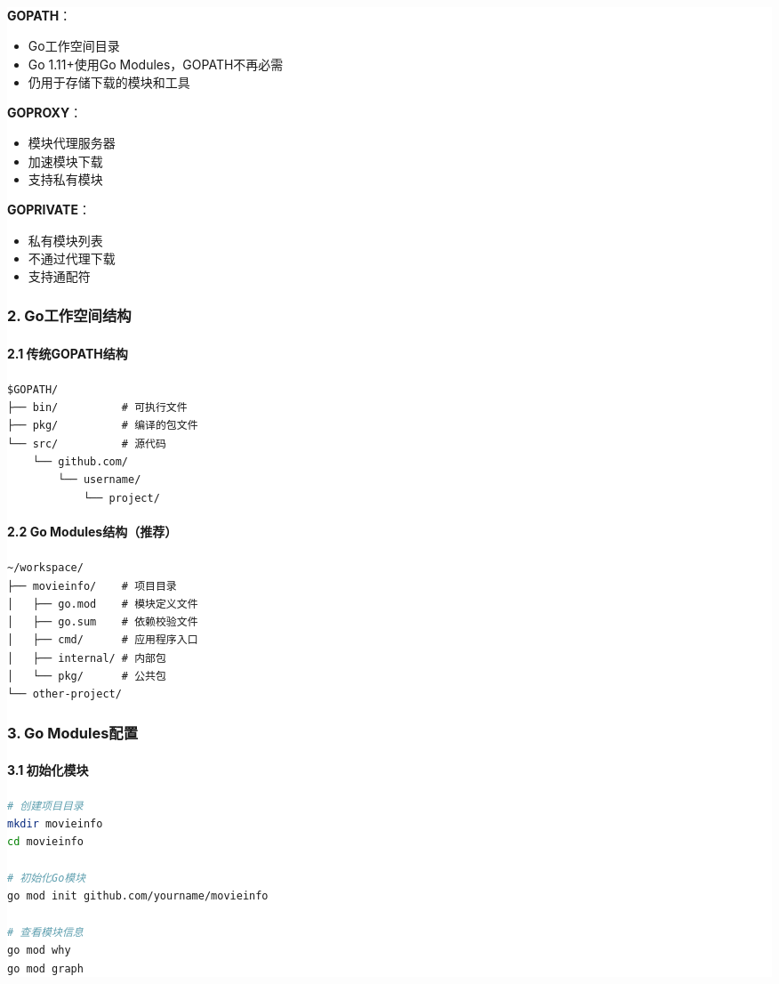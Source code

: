 **GOPATH**：
- Go工作空间目录
- Go 1.11+使用Go Modules，GOPATH不再必需
- 仍用于存储下载的模块和工具

**GOPROXY**：
- 模块代理服务器
- 加速模块下载
- 支持私有模块

**GOPRIVATE**：
- 私有模块列表
- 不通过代理下载
- 支持通配符

### 2. **Go工作空间结构**

#### 2.1 传统GOPATH结构
```
$GOPATH/
├── bin/          # 可执行文件
├── pkg/          # 编译的包文件
└── src/          # 源代码
    └── github.com/
        └── username/
            └── project/
```

#### 2.2 Go Modules结构（推荐）
```
~/workspace/
├── movieinfo/    # 项目目录
│   ├── go.mod    # 模块定义文件
│   ├── go.sum    # 依赖校验文件
│   ├── cmd/      # 应用程序入口
│   ├── internal/ # 内部包
│   └── pkg/      # 公共包
└── other-project/
```

### 3. **Go Modules配置**

#### 3.1 初始化模块
```bash
# 创建项目目录
mkdir movieinfo
cd movieinfo

# 初始化Go模块
go mod init github.com/yourname/movieinfo

# 查看模块信息
go mod why
go mod graph
```
